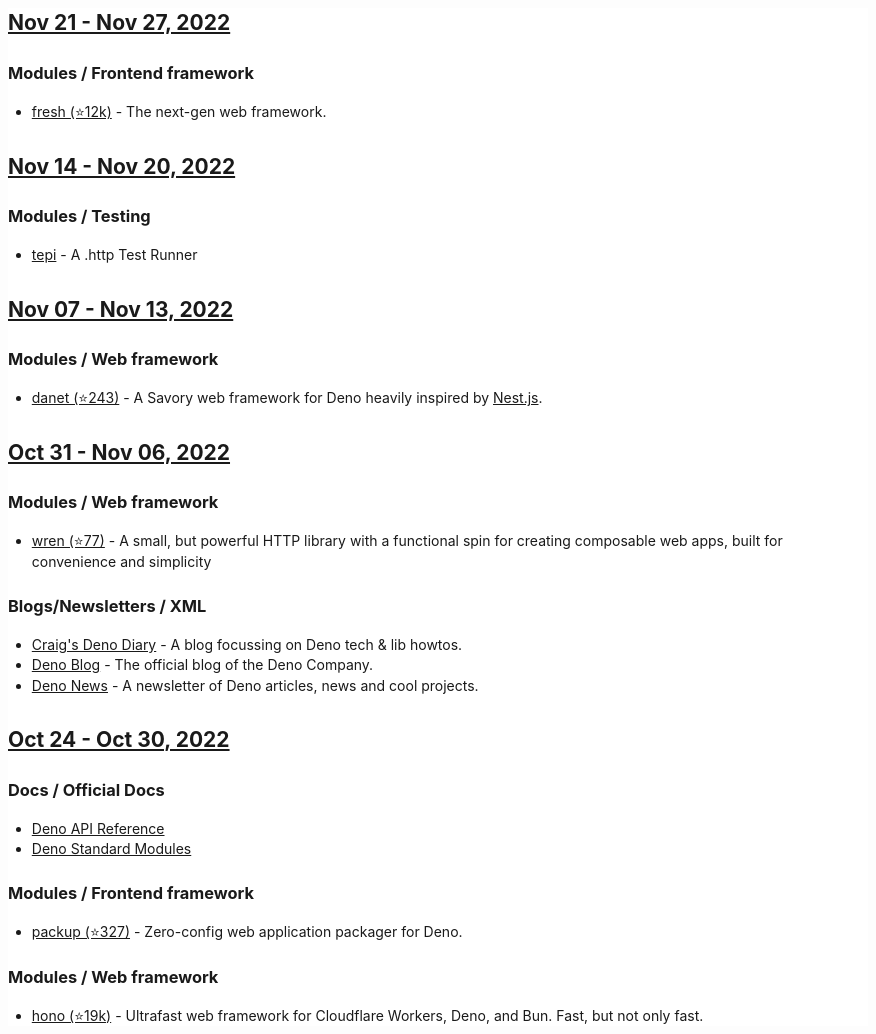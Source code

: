 ## [Nov 21 - Nov 27, 2022](/content/2022/47/README.md)

### Modules / Frontend framework

*   [fresh (⭐12k)](https://github.com/denoland/fresh) - The next-gen web framework.

## [Nov 14 - Nov 20, 2022](/content/2022/46/README.md)

### Modules / Testing

*   [tepi](https://deno.land/x/tepi) - A .http Test Runner

## [Nov 07 - Nov 13, 2022](/content/2022/45/README.md)

### Modules / Web framework

*   [danet (⭐243)](https://github.com/Savory/Danet) - A Savory web framework for Deno heavily inspired by [Nest.js](https://nestjs.com).

## [Oct 31 - Nov 06, 2022](/content/2022/44/README.md)

### Modules / Web framework

*   [wren (⭐77)](https://github.com/zaiste/wren) - A small, but powerful HTTP library with a functional spin for creating composable web apps, built for convenience and simplicity

### Blogs/Newsletters / XML

*   [Craig's Deno Diary](https://deno-blog.com) - A blog focussing on Deno tech & lib howtos.
*   [Deno Blog](https://deno.com/blog) - The official blog of the Deno Company.
*   [Deno News](https://deno.news) - A newsletter of Deno articles, news and cool projects.

## [Oct 24 - Oct 30, 2022](/content/2022/43/README.md)

### Docs / Official Docs

*   [Deno API Reference](https://deno.land/api)
*   [Deno Standard Modules](https://deno.land/std)

### Modules / Frontend framework

*   [packup (⭐327)](https://github.com/kt3k/packup) - Zero-config web application packager for Deno.

### Modules / Web framework

*   [hono (⭐19k)](https://github.com/honojs/hono) - Ultrafast web framework for Cloudflare Workers, Deno, and Bun. Fast, but not only fast.
